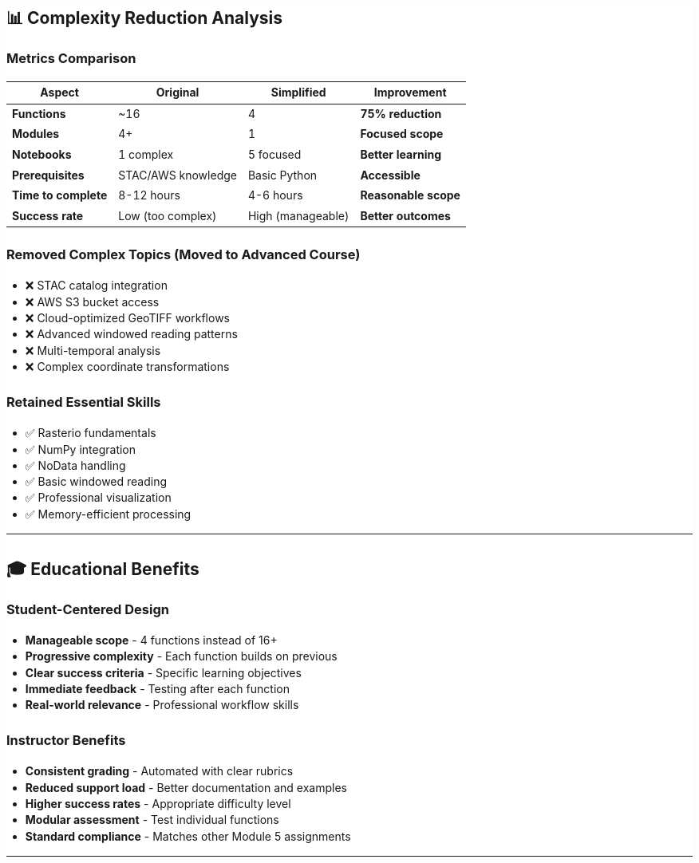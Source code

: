 
## 📊 Complexity Reduction Analysis

### **Metrics Comparison**

| Aspect | Original | Simplified | Improvement |
|--------|----------|------------|-------------|
| **Functions** | ~16 | 4 | **75% reduction** |
| **Modules** | 4+ | 1 | **Focused scope** |
| **Notebooks** | 1 complex | 5 focused | **Better learning** |
| **Prerequisites** | STAC/AWS knowledge | Basic Python | **Accessible** |
| **Time to complete** | 8-12 hours | 4-6 hours | **Reasonable scope** |
| **Success rate** | Low (too complex) | High (manageable) | **Better outcomes** |

### **Removed Complex Topics** (Moved to Advanced Course)
- ❌ STAC catalog integration
- ❌ AWS S3 bucket access  
- ❌ Cloud-optimized GeoTIFF workflows
- ❌ Advanced windowed reading patterns
- ❌ Multi-temporal analysis
- ❌ Complex coordinate transformations

### **Retained Essential Skills**
- ✅ Rasterio fundamentals
- ✅ NumPy integration
- ✅ NoData handling  
- ✅ Basic windowed reading
- ✅ Professional visualization
- ✅ Memory-efficient processing

---

## 🎓 Educational Benefits

### **Student-Centered Design**
- **Manageable scope** - 4 functions instead of 16+
- **Progressive complexity** - Each function builds on previous
- **Clear success criteria** - Specific learning objectives
- **Immediate feedback** - Testing after each function
- **Real-world relevance** - Professional workflow skills

### **Instructor Benefits**  
- **Consistent grading** - Automated with clear rubrics
- **Reduced support load** - Better documentation and examples
- **Higher success rates** - Appropriate difficulty level
- **Modular assessment** - Test individual functions
- **Standard compliance** - Matches other Module 5 assignments

---